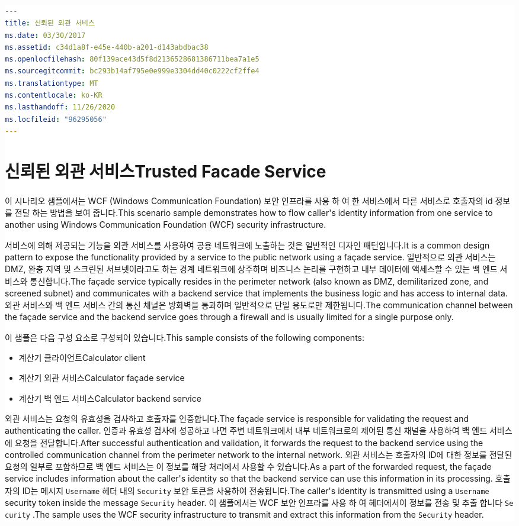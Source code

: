 ```yaml
---
title: 신뢰된 외관 서비스
ms.date: 03/30/2017
ms.assetid: c34d1a8f-e45e-440b-a201-d143abdbac38
ms.openlocfilehash: 80f139ace43d5f8d2136528681386711bea7a1e5
ms.sourcegitcommit: bc293b14af795e0e999e3304dd40c0222cf2ffe4
ms.translationtype: MT
ms.contentlocale: ko-KR
ms.lasthandoff: 11/26/2020
ms.locfileid: "96295056"
---
```

# <a name="trusted-facade-service"></a><span data-ttu-id="a0e53-102">신뢰된 외관 서비스</span><span class="sxs-lookup"><span data-stu-id="a0e53-102">Trusted Facade Service</span></span>

<span data-ttu-id="a0e53-103">이 시나리오 샘플에서는 WCF (Windows Communication Foundation) 보안 인프라를 사용 하 여 한 서비스에서 다른 서비스로 호출자의 id 정보를 전달 하는 방법을 보여 줍니다.</span><span class="sxs-lookup"><span data-stu-id="a0e53-103">This scenario sample demonstrates how to flow caller's identity information from one service to another using Windows Communication Foundation (WCF) security infrastructure.</span></span>  
  
 <span data-ttu-id="a0e53-104">서비스에 의해 제공되는 기능을 외관 서비스를 사용하여 공용 네트워크에 노출하는 것은 일반적인 디자인 패턴입니다.</span><span class="sxs-lookup"><span data-stu-id="a0e53-104">It is a common design pattern to expose the functionality provided by a service to the public network using a façade service.</span></span> <span data-ttu-id="a0e53-105">일반적으로 외관 서비스는 DMZ, 완충 지역 및 스크린된 서브넷이라고도 하는 경계 네트워크에 상주하며 비즈니스 논리를 구현하고 내부 데이터에 액세스할 수 있는 백 엔드 서비스와 통신합니다.</span><span class="sxs-lookup"><span data-stu-id="a0e53-105">The façade service typically resides in the perimeter network (also known as DMZ, demilitarized zone, and screened subnet) and communicates with a backend service that implements the business logic and has access to internal data.</span></span> <span data-ttu-id="a0e53-106">외관 서비스와 백 엔드 서비스 간의 통신 채널은 방화벽을 통과하며 일반적으로 단일 용도로만 제한됩니다.</span><span class="sxs-lookup"><span data-stu-id="a0e53-106">The communication channel between the façade service and the backend service goes through a firewall and is usually limited for a single purpose only.</span></span>  
  
 <span data-ttu-id="a0e53-107">이 샘플은 다음 구성 요소로 구성되어 있습니다.</span><span class="sxs-lookup"><span data-stu-id="a0e53-107">This sample consists of the following components:</span></span>  
  
- <span data-ttu-id="a0e53-108">계산기 클라이언트</span><span class="sxs-lookup"><span data-stu-id="a0e53-108">Calculator client</span></span>  
  
- <span data-ttu-id="a0e53-109">계산기 외관 서비스</span><span class="sxs-lookup"><span data-stu-id="a0e53-109">Calculator façade service</span></span>  
  
- <span data-ttu-id="a0e53-110">계산기 백 엔드 서비스</span><span class="sxs-lookup"><span data-stu-id="a0e53-110">Calculator backend service</span></span>  
  
 <span data-ttu-id="a0e53-111">외관 서비스는 요청의 유효성을 검사하고 호출자를 인증합니다.</span><span class="sxs-lookup"><span data-stu-id="a0e53-111">The façade service is responsible for validating the request and authenticating the caller.</span></span> <span data-ttu-id="a0e53-112">인증과 유효성 검사에 성공하고 나면 주변 네트워크에서 내부 네트워크로의 제어된 통신 채널을 사용하여 백 엔드 서비스에 요청을 전달합니다.</span><span class="sxs-lookup"><span data-stu-id="a0e53-112">After successful authentication and validation, it forwards the request to the backend service using the controlled communication channel from the perimeter network to the internal network.</span></span> <span data-ttu-id="a0e53-113">외관 서비스는 호출자의 ID에 대한 정보를 전달된 요청의 일부로 포함하므로 백 엔드 서비스는 이 정보를 해당 처리에서 사용할 수 있습니다.</span><span class="sxs-lookup"><span data-stu-id="a0e53-113">As a part of the forwarded request, the façade service includes information about the caller's identity so that the backend service can use this information in its processing.</span></span> <span data-ttu-id="a0e53-114">호출자의 ID는 메시지 `Username` 헤더 내의 `Security` 보안 토큰을 사용하여 전송됩니다.</span><span class="sxs-lookup"><span data-stu-id="a0e53-114">The caller's identity is transmitted using a `Username` security token inside the message `Security` header.</span></span> <span data-ttu-id="a0e53-115">이 샘플에서는 WCF 보안 인프라를 사용 하 여 헤더에서이 정보를 전송 및 추출 합니다 `Security` .</span><span class="sxs-lookup"><span data-stu-id="a0e53-115">The sample uses the WCF security infrastructure to transmit and extract this information from the `Security` header.</span></span>  
  